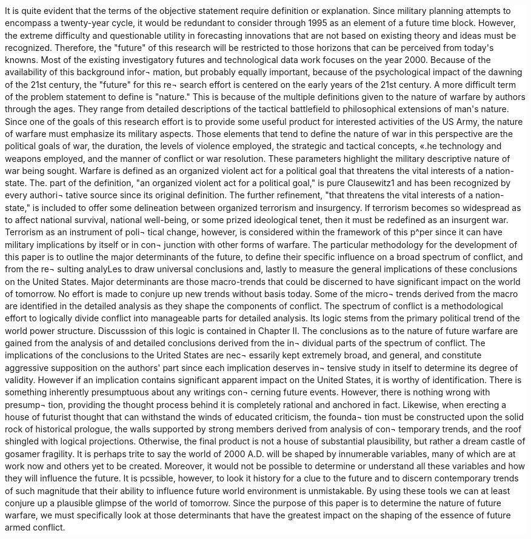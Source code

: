 It is quite evident that the terms of the objective statement require definition or explanation. Since military planning attempts to encompass a twenty-year cycle, it would be redundant to consider through 1995 as an element of a future time block. However, the extreme difficulty and questionable utility in forecasting innovations that are not based on existing theory and ideas must be recognized.
Therefore, the "future" of this research will be restricted to those horizons that can be perceived from today's knowns. Most of the existing investigatory futures and technological data work focuses on the year 2000.
Because of the availability of this background infor¬ mation, but probably equally important, because of the psychological impact of the dawning of the 21st century, the "future" for this re¬ search effort is centered on the early years of the 21st century.
A more difficult term of the problem statement to define is "nature." This is because of the multiple definitions given to the nature of warfare by authors through the ages.
They range from detailed descriptions of the tactical battlefield to philosophical extensions of man's nature. Since one of the goals of this research effort is to provide some useful product for interested activities of the US Army, the nature of warfare must emphasize its military aspects.
Those elements that tend to define the nature of war in this perspective are the political goals of war, the duration, the levels of violence employed, the strategic and tactical concepts, «.he technology and weapons employed, and the manner of conflict or war resolution. These parameters highlight the military descriptive nature of war being sought.
Warfare is defined as an organized violent act for a political goal that threatens the vital interests of a nation-state. The. part of the definition, "an organized violent act for a political goal," is pure Clausewitz1 and has been recognized by every authori¬ tative source since its original definition. The further refinement, "that threatens the vital interests of a nation-state," is included to offer some delineation between organized terrorism and insurgency.
If terrorism becomes so widespread as to affect national survival, national well-being, or some prized ideological tenet, then it must be redefined as an insurgent war. Terrorism as an instrument of poli¬ tical change, however, is considered within the framework of this p^per since it can have military implications by itself or in con¬ junction with other forms of warfare.
The particular methodology for the development of this paper is to outline the major determinants of the future, to define their specific influence on a broad spectrum of conflict, and from the re¬ sulting analyLes to draw universal conclusions and, lastly to measure the general implications of these conclusions on the United States.
Major determinants are those macro-trends that could be discerned to have significant impact on the world of tomorrow. No effort is made to conjure up new trends without basis today. Some of the micro¬ trends derived from the macro are identified in the detailed analysis as they shape the components of conflict.
The spectrum of conflict is a methodological effort to logically divide conflict into manageable parts for detailed analysis. Its logic stems from the primary political trend of the world power structure. Discusssion of this logic is contained in Chapter II.
The conclusions as to the nature of future warfare are gained from the analysis of and detailed conclusions derived from the in¬ dividual parts of the spectrum of conflict.
The implications of the conclusions to the Urited States are nec¬ essarily kept extremely broad, and general, and constitute aggressive supposition on the authors' part since each implication deserves in¬ tensive study in itself to determine its degree of validity. However if an implication contains significant apparent impact on the United States, it is worthy of identification.
There is something inherently presumptuous about any writings con¬ cerning future events. However, there is nothing wrong with presump¬ tion, providing the thought process behind it is completely rational and anchored in fact.
Likewise, when erecting a house of futurist thought that can withstand the winds of educated criticism, the founda¬ tion must be constructed upon the solid rock of historical prologue, the walls supported by strong members derived from analysis of con¬ temporary trends, and the roof shingled with logical projections.
Otherwise, the final product is not a house of substantial plausibility, but rather a dream castle of gosamer fragility.
It is perhaps trite to say the world of 2000 A.D. will be shaped by innumerable variables, many of which are at work now and others yet to be created. Moreover, it would not be possible to determine or understand all these variables and how they will influence the future.
It is pcssible, however, to look it history for a clue to the future and to discern contemporary trends of such magnitude that their ability to influence future world environment is unmistakable.
By using these tools we can at least conjure up a plausible glimpse of the world of tomorrow.
Since the purpose of this paper is to determine the nature of future warfare, we must specifically look at those determinants that have the greatest impact on the shaping of the essence of future armed conflict.